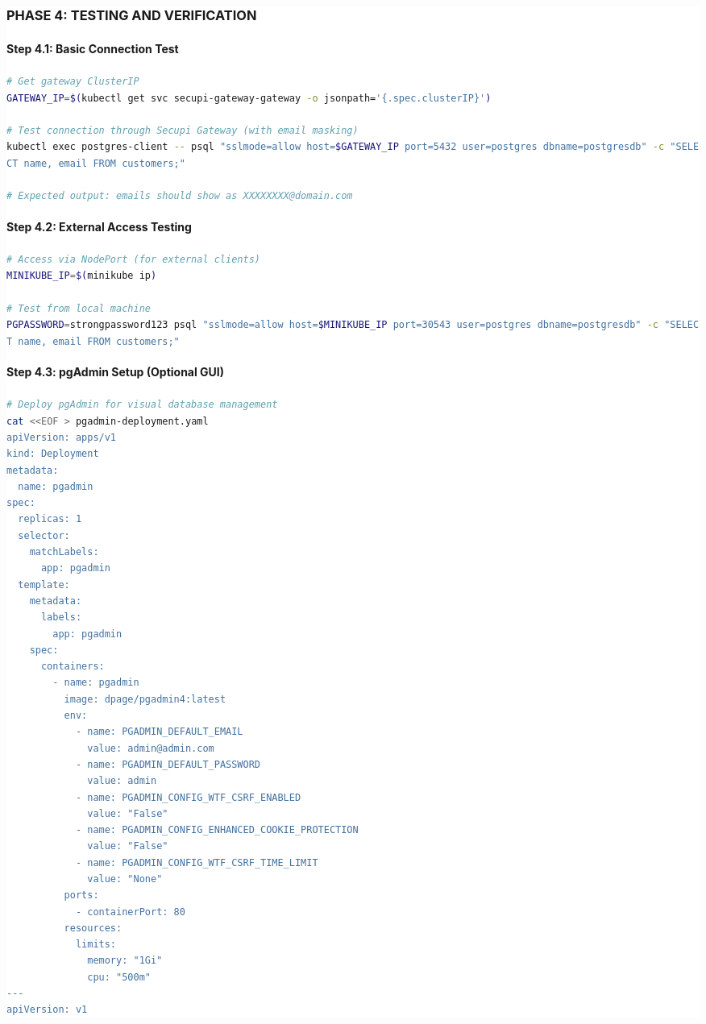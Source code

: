 ### PHASE 4: TESTING AND VERIFICATION

#### Step 4.1: Basic Connection Test
```bash
# Get gateway ClusterIP
GATEWAY_IP=$(kubectl get svc secupi-gateway-gateway -o jsonpath='{.spec.clusterIP}')

# Test connection through Secupi Gateway (with email masking)
kubectl exec postgres-client -- psql "sslmode=allow host=$GATEWAY_IP port=5432 user=postgres dbname=postgresdb" -c "SELECT name, email FROM customers;"

# Expected output: emails should show as XXXXXXXX@domain.com
```

#### Step 4.2: External Access Testing
```bash
# Access via NodePort (for external clients)
MINIKUBE_IP=$(minikube ip)

# Test from local machine
PGPASSWORD=strongpassword123 psql "sslmode=allow host=$MINIKUBE_IP port=30543 user=postgres dbname=postgresdb" -c "SELECT name, email FROM customers;"
```

#### Step 4.3: pgAdmin Setup (Optional GUI)
```bash
# Deploy pgAdmin for visual database management
cat <<EOF > pgadmin-deployment.yaml
apiVersion: apps/v1
kind: Deployment
metadata:
  name: pgadmin
spec:
  replicas: 1
  selector:
    matchLabels:
      app: pgadmin
  template:
    metadata:
      labels:
        app: pgadmin
    spec:
      containers:
        - name: pgadmin
          image: dpage/pgadmin4:latest
          env:
            - name: PGADMIN_DEFAULT_EMAIL
              value: admin@admin.com
            - name: PGADMIN_DEFAULT_PASSWORD
              value: admin
            - name: PGADMIN_CONFIG_WTF_CSRF_ENABLED
              value: "False"
            - name: PGADMIN_CONFIG_ENHANCED_COOKIE_PROTECTION
              value: "False"
            - name: PGADMIN_CONFIG_WTF_CSRF_TIME_LIMIT
              value: "None"
          ports:
            - containerPort: 80
          resources:
            limits:
              memory: "1Gi"
              cpu: "500m"
---
apiVersion: v1
```